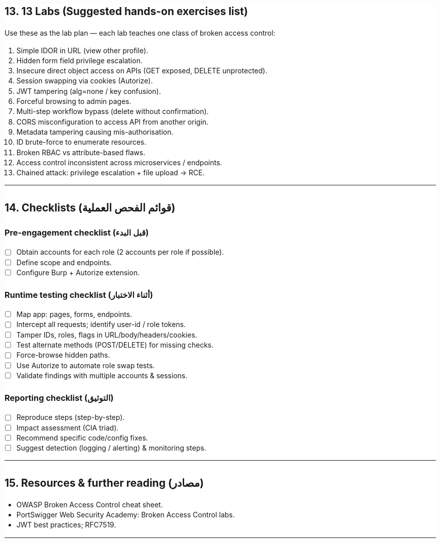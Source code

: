 
## 13. 13 Labs (Suggested hands-on exercises list)
Use these as the lab plan — each lab teaches one class of broken access control:
1. Simple IDOR in URL (view other profile).  
2. Hidden form field privilege escalation.  
3. Insecure direct object access on APIs (GET exposed, DELETE unprotected).  
4. Session swapping via cookies (Autorize).  
5. JWT tampering (alg=none / key confusion).  
6. Forceful browsing to admin pages.  
7. Multi-step workflow bypass (delete without confirmation).  
8. CORS misconfiguration to access API from another origin.  
9. Metadata tampering causing mis-authorisation.  
10. ID brute-force to enumerate resources.  
11. Broken RBAC vs attribute-based flaws.  
12. Access control inconsistent across microservices / endpoints.  
13. Chained attack: privilege escalation + file upload -> RCE.

---

## 14. Checklists (قوائم الفحص العملية)
### Pre-engagement checklist (قبل البدء)
- [ ] Obtain accounts for each role (2 accounts per role if possible).  
- [ ] Define scope and endpoints.  
- [ ] Configure Burp + Autorize extension.  

### Runtime testing checklist (أثناء الاختبار)
- [ ] Map app: pages, forms, endpoints.  
- [ ] Intercept all requests; identify user-id / role tokens.  
- [ ] Tamper IDs, roles, flags in URL/body/headers/cookies.  
- [ ] Test alternate methods (POST/DELETE) for missing checks.  
- [ ] Force-browse hidden paths.  
- [ ] Use Autorize to automate role swap tests.  
- [ ] Validate findings with multiple accounts & sessions.  

### Reporting checklist (التوثيق)
- [ ] Reproduce steps (step-by-step).  
- [ ] Impact assessment (CIA triad).  
- [ ] Recommend specific code/config fixes.  
- [ ] Suggest detection (logging / alerting) & monitoring steps.

---

## 15. Resources & further reading (مصادر)
- OWASP Broken Access Control cheat sheet.  
- PortSwigger Web Security Academy: Broken Access Control labs.  
- JWT best practices; RFC7519.  

---
